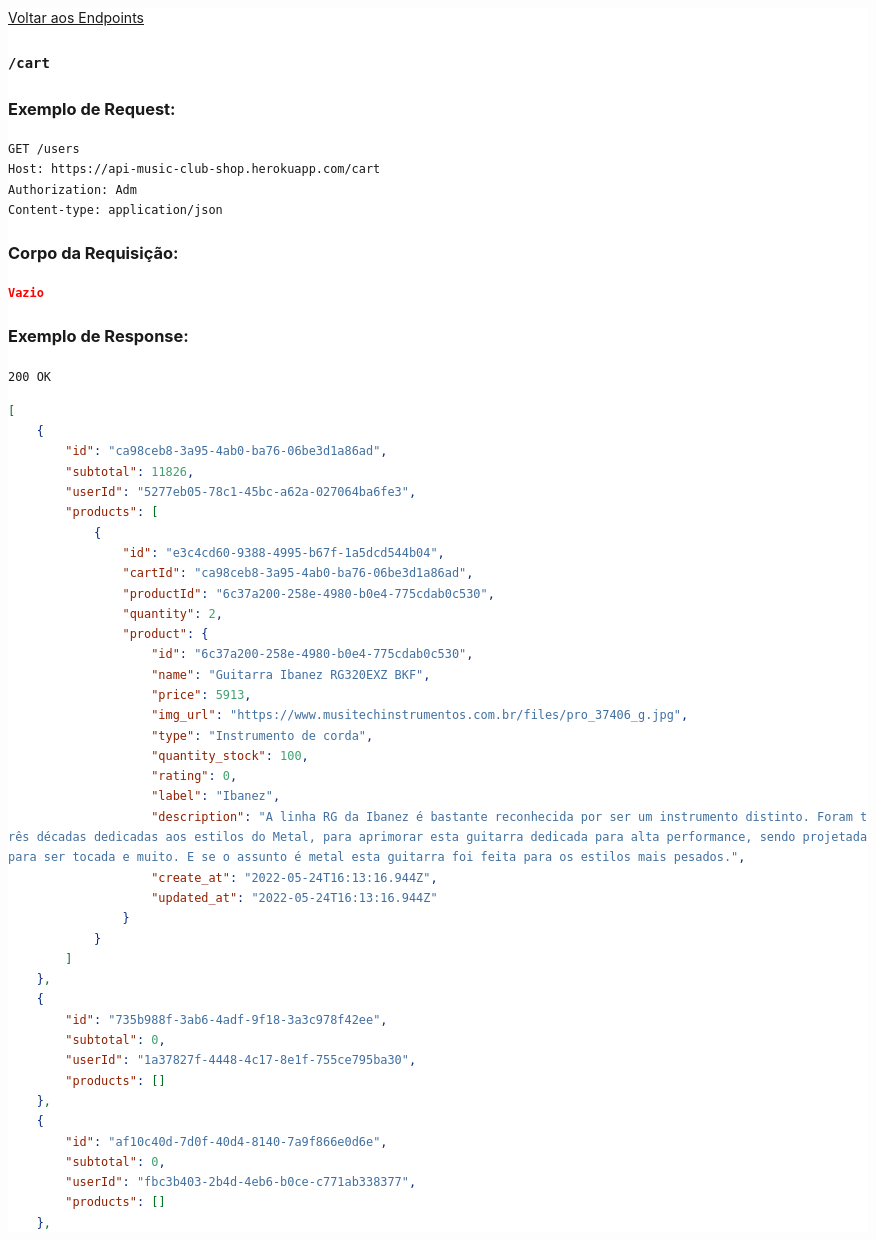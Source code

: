 [ Voltar aos Endpoints ](#5-endpoints)

### `/cart`

### Exemplo de Request:
```
GET /users
Host: https://api-music-club-shop.herokuapp.com/cart
Authorization: Adm
Content-type: application/json
```

### Corpo da Requisição:
```json
Vazio
```

### Exemplo de Response:
```
200 OK
```
```json
[
	{
		"id": "ca98ceb8-3a95-4ab0-ba76-06be3d1a86ad",
		"subtotal": 11826,
		"userId": "5277eb05-78c1-45bc-a62a-027064ba6fe3",
		"products": [
			{
				"id": "e3c4cd60-9388-4995-b67f-1a5dcd544b04",
				"cartId": "ca98ceb8-3a95-4ab0-ba76-06be3d1a86ad",
				"productId": "6c37a200-258e-4980-b0e4-775cdab0c530",
				"quantity": 2,
				"product": {
					"id": "6c37a200-258e-4980-b0e4-775cdab0c530",
					"name": "Guitarra Ibanez RG320EXZ BKF",
					"price": 5913,
					"img_url": "https://www.musitechinstrumentos.com.br/files/pro_37406_g.jpg",
					"type": "Instrumento de corda",
					"quantity_stock": 100,
					"rating": 0,
					"label": "Ibanez",
					"description": "A linha RG da Ibanez é bastante reconhecida por ser um instrumento distinto. Foram três décadas dedicadas aos estilos do Metal, para aprimorar esta guitarra dedicada para alta performance, sendo projetada para ser tocada e muito. E se o assunto é metal esta guitarra foi feita para os estilos mais pesados.",
					"create_at": "2022-05-24T16:13:16.944Z",
					"updated_at": "2022-05-24T16:13:16.944Z"
				}
			}
		]
	},
	{
		"id": "735b988f-3ab6-4adf-9f18-3a3c978f42ee",
		"subtotal": 0,
		"userId": "1a37827f-4448-4c17-8e1f-755ce795ba30",
		"products": []
	},
	{
		"id": "af10c40d-7d0f-40d4-8140-7a9f866e0d6e",
		"subtotal": 0,
		"userId": "fbc3b403-2b4d-4eb6-b0ce-c771ab338377",
		"products": []
	},
```
